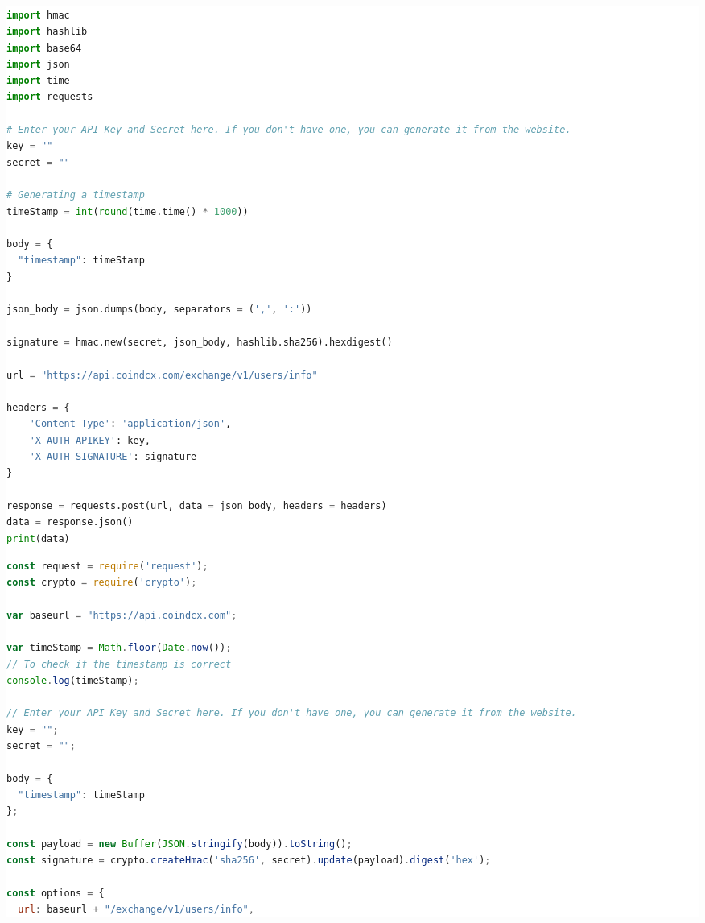 ```ruby

```

```python
import hmac
import hashlib
import base64
import json
import time
import requests

# Enter your API Key and Secret here. If you don't have one, you can generate it from the website.
key = ""
secret = ""

# Generating a timestamp
timeStamp = int(round(time.time() * 1000))

body = {
  "timestamp": timeStamp
}

json_body = json.dumps(body, separators = (',', ':'))

signature = hmac.new(secret, json_body, hashlib.sha256).hexdigest()

url = "https://api.coindcx.com/exchange/v1/users/info"

headers = {
    'Content-Type': 'application/json',
    'X-AUTH-APIKEY': key,
    'X-AUTH-SIGNATURE': signature
}

response = requests.post(url, data = json_body, headers = headers)
data = response.json()
print(data)
```

```shell
```

```javascript
const request = require('request');
const crypto = require('crypto');

var baseurl = "https://api.coindcx.com";

var timeStamp = Math.floor(Date.now());
// To check if the timestamp is correct
console.log(timeStamp);

// Enter your API Key and Secret here. If you don't have one, you can generate it from the website.
key = "";
secret = "";

body = {
  "timestamp": timeStamp
};

const payload = new Buffer(JSON.stringify(body)).toString();
const signature = crypto.createHmac('sha256', secret).update(payload).digest('hex');

const options = {
  url: baseurl + "/exchange/v1/users/info",
```